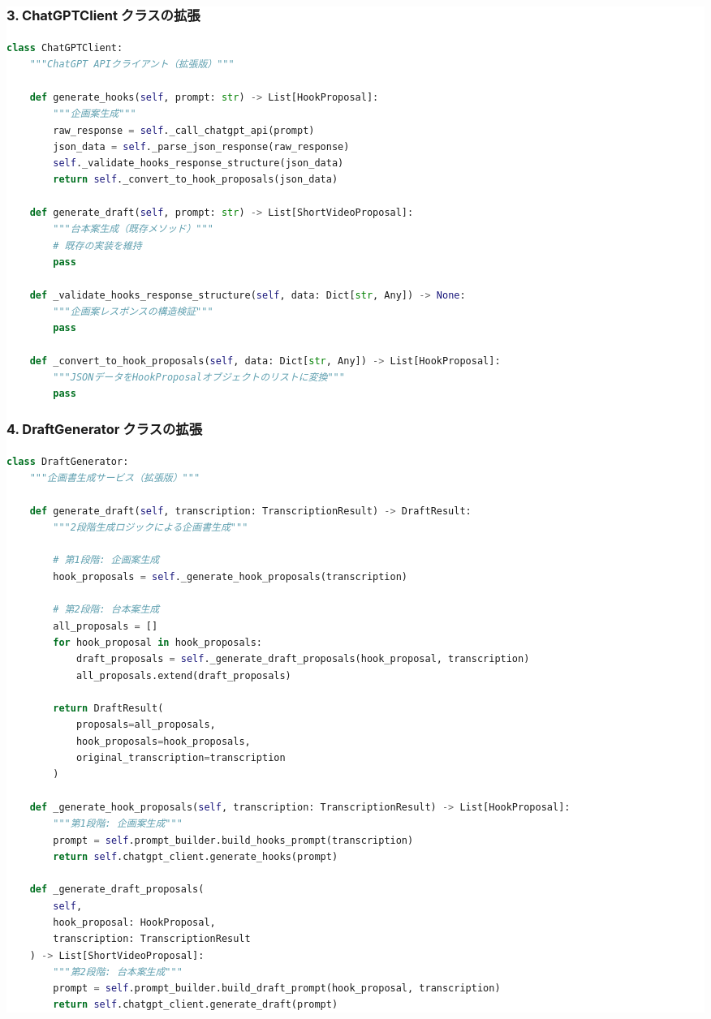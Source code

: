 ### 3. ChatGPTClient クラスの拡張

```python
class ChatGPTClient:
    """ChatGPT APIクライアント（拡張版）"""

    def generate_hooks(self, prompt: str) -> List[HookProposal]:
        """企画案生成"""
        raw_response = self._call_chatgpt_api(prompt)
        json_data = self._parse_json_response(raw_response)
        self._validate_hooks_response_structure(json_data)
        return self._convert_to_hook_proposals(json_data)

    def generate_draft(self, prompt: str) -> List[ShortVideoProposal]:
        """台本案生成（既存メソッド）"""
        # 既存の実装を維持
        pass

    def _validate_hooks_response_structure(self, data: Dict[str, Any]) -> None:
        """企画案レスポンスの構造検証"""
        pass

    def _convert_to_hook_proposals(self, data: Dict[str, Any]) -> List[HookProposal]:
        """JSONデータをHookProposalオブジェクトのリストに変換"""
        pass
```

### 4. DraftGenerator クラスの拡張

```python
class DraftGenerator:
    """企画書生成サービス（拡張版）"""

    def generate_draft(self, transcription: TranscriptionResult) -> DraftResult:
        """2段階生成ロジックによる企画書生成"""

        # 第1段階: 企画案生成
        hook_proposals = self._generate_hook_proposals(transcription)

        # 第2段階: 台本案生成
        all_proposals = []
        for hook_proposal in hook_proposals:
            draft_proposals = self._generate_draft_proposals(hook_proposal, transcription)
            all_proposals.extend(draft_proposals)

        return DraftResult(
            proposals=all_proposals,
            hook_proposals=hook_proposals,
            original_transcription=transcription
        )

    def _generate_hook_proposals(self, transcription: TranscriptionResult) -> List[HookProposal]:
        """第1段階: 企画案生成"""
        prompt = self.prompt_builder.build_hooks_prompt(transcription)
        return self.chatgpt_client.generate_hooks(prompt)

    def _generate_draft_proposals(
        self,
        hook_proposal: HookProposal,
        transcription: TranscriptionResult
    ) -> List[ShortVideoProposal]:
        """第2段階: 台本案生成"""
        prompt = self.prompt_builder.build_draft_prompt(hook_proposal, transcription)
        return self.chatgpt_client.generate_draft(prompt)
```
